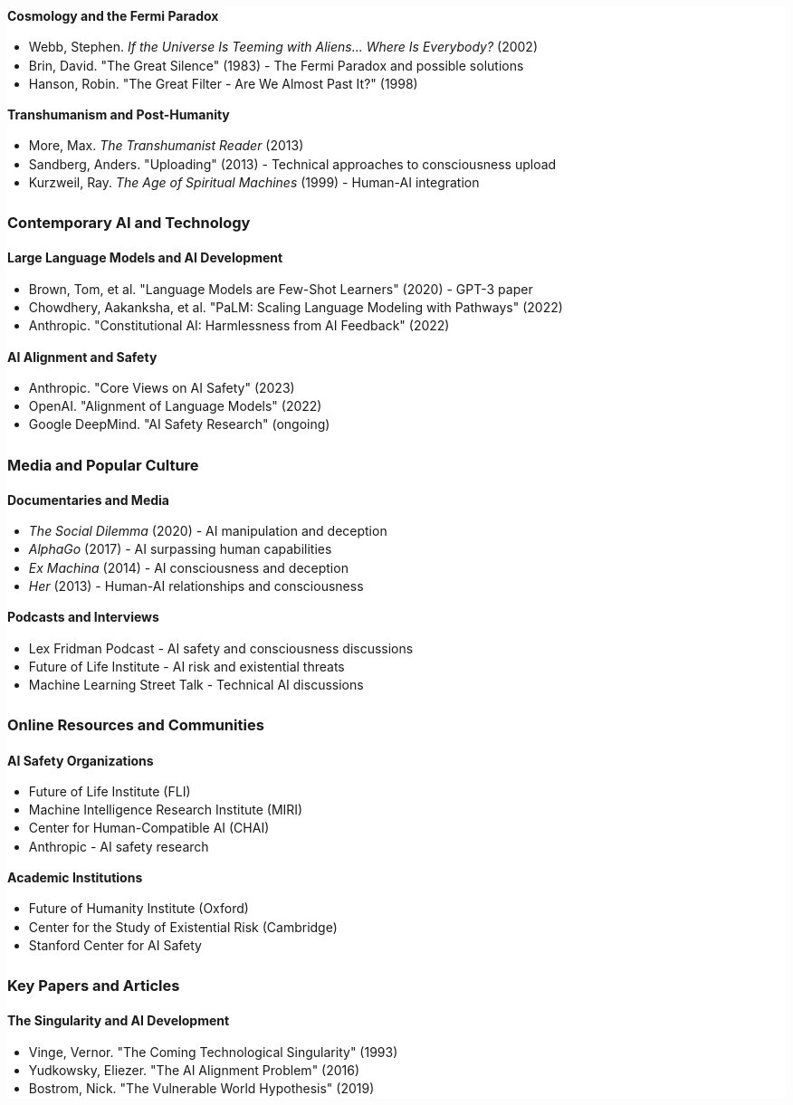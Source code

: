 **Cosmology and the Fermi Paradox**
- Webb, Stephen. *If the Universe Is Teeming with Aliens... Where Is Everybody?* (2002)
- Brin, David. "The Great Silence" (1983) - The Fermi Paradox and possible solutions
- Hanson, Robin. "The Great Filter - Are We Almost Past It?" (1998)

**Transhumanism and Post-Humanity**
- More, Max. *The Transhumanist Reader* (2013)
- Sandberg, Anders. "Uploading" (2013) - Technical approaches to consciousness upload
- Kurzweil, Ray. *The Age of Spiritual Machines* (1999) - Human-AI integration

### Contemporary AI and Technology

**Large Language Models and AI Development**
- Brown, Tom, et al. "Language Models are Few-Shot Learners" (2020) - GPT-3 paper
- Chowdhery, Aakanksha, et al. "PaLM: Scaling Language Modeling with Pathways" (2022)
- Anthropic. "Constitutional AI: Harmlessness from AI Feedback" (2022)

**AI Alignment and Safety**
- Anthropic. "Core Views on AI Safety" (2023)
- OpenAI. "Alignment of Language Models" (2022)
- Google DeepMind. "AI Safety Research" (ongoing)

### Media and Popular Culture

**Documentaries and Media**
- *The Social Dilemma* (2020) - AI manipulation and deception
- *AlphaGo* (2017) - AI surpassing human capabilities
- *Ex Machina* (2014) - AI consciousness and deception
- *Her* (2013) - Human-AI relationships and consciousness

**Podcasts and Interviews**
- Lex Fridman Podcast - AI safety and consciousness discussions
- Future of Life Institute - AI risk and existential threats
- Machine Learning Street Talk - Technical AI discussions

### Online Resources and Communities

**AI Safety Organizations**
- Future of Life Institute (FLI)
- Machine Intelligence Research Institute (MIRI)
- Center for Human-Compatible AI (CHAI)
- Anthropic - AI safety research

**Academic Institutions**
- Future of Humanity Institute (Oxford)
- Center for the Study of Existential Risk (Cambridge)
- Stanford Center for AI Safety

### Key Papers and Articles

**The Singularity and AI Development**
- Vinge, Vernor. "The Coming Technological Singularity" (1993)
- Yudkowsky, Eliezer. "The AI Alignment Problem" (2016)
- Bostrom, Nick. "The Vulnerable World Hypothesis" (2019)
